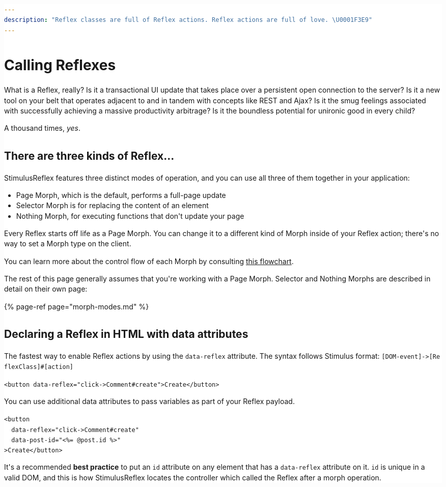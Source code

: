 ```yaml
---
description: "Reflex classes are full of Reflex actions. Reflex actions are full of love. \U0001F3E9"
---
```


# Calling Reflexes

What is a Reflex, really? Is it a transactional UI update that takes place over a persistent open connection to the server? Is it a new tool on your belt that operates adjacent to and in tandem with concepts like REST and Ajax? Is it the smug feelings associated with successfully achieving a massive productivity arbitrage? Is it the boundless potential for unironic good in every child?

A thousand times, _yes_.

## There are three kinds of Reflex...

StimulusReflex features three distinct modes of operation, and you can use all three of them together in your application:

* Page Morph, which is the default, performs a full-page update
* Selector Morph is for replacing the content of an element
* Nothing Morph, for executing functions that don't update your page

Every Reflex starts off life as a Page Morph. You can change it to a different kind of Morph inside of your Reflex action; there's no way to set a Morph type on the client.

You can learn more about the control flow of each Morph by consulting [this flowchart](https://app.lucidchart.com/documents/view/e83d2cac-d2b1-4a05-8a2f-d55ea5e40bc9/0_0).

The rest of this page generally assumes that you're working with a Page Morph. Selector and Nothing Morphs are described in detail on their own page:

{% page-ref page="morph-modes.md" %}

## Declaring a Reflex in HTML with data attributes

The fastest way to enable Reflex actions by using the `data-reflex` attribute. The syntax follows Stimulus format: `[DOM-event]->[ReflexClass]#[action]`

```markup
<button data-reflex="click->Comment#create">Create</button>
```

You can use additional data attributes to pass variables as part of your Reflex payload.

```markup
<button 
  data-reflex="click->Comment#create" 
  data-post-id="<%= @post.id %>"
>Create</button>
```

It's a recommended **best practice** to put an `id` attribute on any element that has a `data-reflex` attribute on it. `id` is unique in a valid DOM, and  this is how StimulusReflex locates the controller which called the Reflex after a morph operation.
